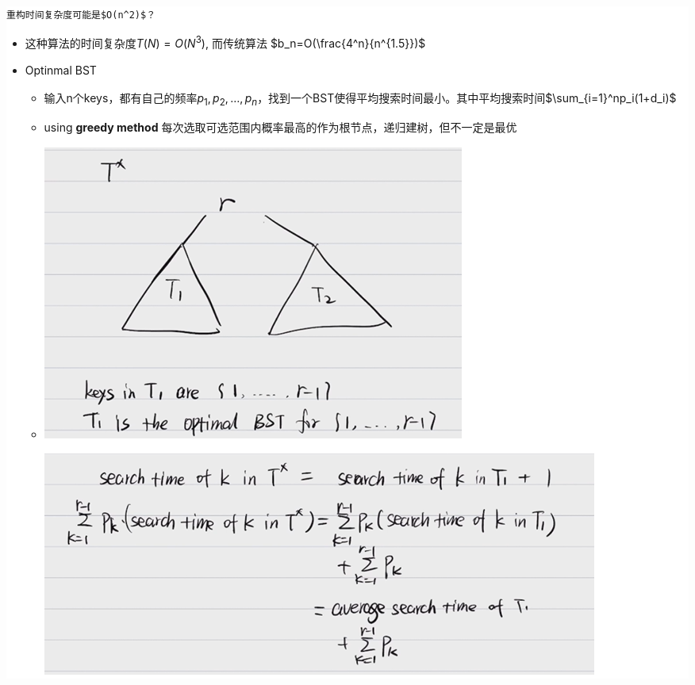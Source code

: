     重构时间复杂度可能是$O(n^2)$？

  - 这种算法的时间复杂度$T(N)=O(N^3)$, 而传统算法 $b_n=O(\frac{4^n}{n^{1.5}})$

- Optinmal BST

  - 输入n个keys，都有自己的频率$p_1,p_2,\dots,p_n$，找到一个BST使得平均搜索时间最小。其中平均搜索时间$\sum_{i=1}^np_i(1+d_i)$

  - using **greedy method** 每次选取可选范围内概率最高的作为根节点，递归建树，但不一定是最优

  - ![image-20220422160335989](ADS-Review.assets/image-20220422160335989.png)

    ![image-20220422160343753](ADS-Review.assets/image-20220422160343753.png)
